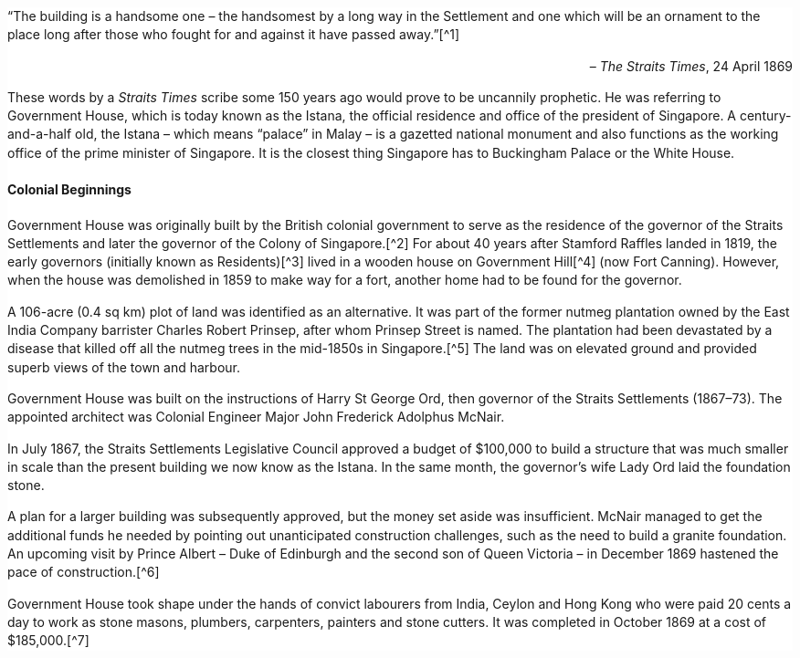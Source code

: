 “The building is a handsome one – the handsomest by a long way in the Settlement and one which will be an ornament to the place long after those who fought for and against it have passed away.”[^1]

<div style="text-align: right">– <i>The Straits Times</i>, 24 April 1869</div>

These words by a *Straits Times* scribe some 150 years ago would prove to be uncannily prophetic. He was referring to Government House, which is today known as the Istana, the official residence and office of the president of Singapore. A century-and-a-half old, the Istana – which means “palace” in Malay – is a gazetted national monument and also functions as the working office of the prime minister of Singapore. It is the closest thing Singapore has to Buckingham Palace or the White House.

#### **Colonial Beginnings**

Government House was originally built by the British colonial government to serve as the residence of the governor of the Straits Settlements and later the governor of the Colony of Singapore.[^2] For about 40 years after Stamford Raffles landed in 1819, the early governors (initially known as Residents)[^3] lived in a wooden house on Government Hill[^4] (now Fort Canning). However, when the house was demolished in 1859 to make way for a fort, another home had to be found for the governor.

A 106-acre (0.4 sq km) plot of land was identified as an alternative. It was part of the former nutmeg plantation owned by the East India Company barrister Charles Robert Prinsep, after whom Prinsep Street is named. The plantation had been devastated by a disease that killed off all the nutmeg trees in the mid-1850s in Singapore.[^5] The land was on elevated ground and provided superb views of the town and harbour.

Government House was built on the instructions of Harry St George Ord, then governor of the Straits Settlements (1867–73). The appointed architect was Colonial Engineer Major John Frederick Adolphus McNair.

In July 1867, the Straits Settlements Legislative Council approved a budget of $100,000 to build a structure that was much smaller in scale than the present building we now know as the Istana. In the same month, the governor’s wife Lady Ord laid the foundation stone.

A plan for a larger building was subsequently approved, but the money set aside was insufficient. McNair managed to get the additional funds he needed by pointing out unanticipated construction challenges, such as the need to build a granite foundation. An upcoming visit by Prince Albert – Duke of Edinburgh and the second son of Queen Victoria – in December 1869 hastened the pace of construction.[^6]

Government House took shape under the hands of convict labourers from India, Ceylon and Hong Kong who were paid 20 cents a day to work as stone masons, plumbers, carpenters, painters and stone cutters. It was completed in October 1869 at a cost of $185,000.[^7]
